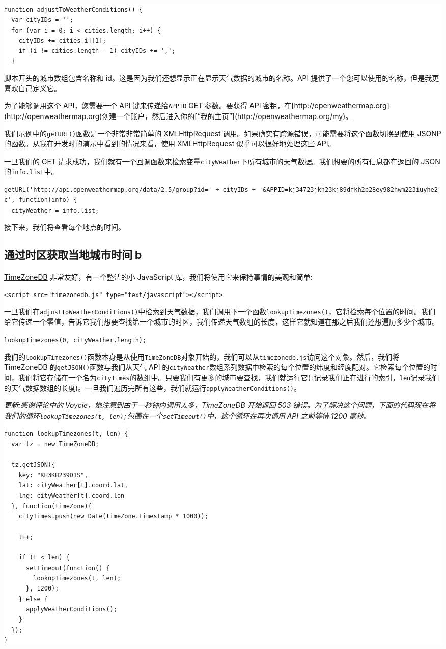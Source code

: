 ```
function adjustToWeatherConditions() {
  var cityIDs = '';
  for (var i = 0; i < cities.length; i++) {
    cityIDs += cities[i][1];
    if (i != cities.length - 1) cityIDs += ',';
  }
```

脚本开头的城市数组包含名称和 id。这是因为我们还想显示正在显示天气数据的城市的名称。API 提供了一个您可以使用的名称，但是我更喜欢自己定义它。

为了能够调用这个 API，您需要一个 API 键来传递给`APPID` GET 参数。要获得 API 密钥，在[http://openweathermap.org](http://openweathermap.org)创建一个账户，然后进入你的[“我的主页”](http://openweathermap.org/my)。

我们示例中的`getURL()`函数是一个非常非常简单的 XMLHttpRequest 调用。如果确实有跨源错误，可能需要将这个函数切换到使用 JSONP 的函数。从我在开发时的演示中看到的情况来看，使用 XMLHttpRequest 似乎可以很好地处理这些 API。

一旦我们的 GET 请求成功，我们就有一个回调函数来检索变量`cityWeather`下所有城市的天气数据。我们想要的所有信息都在返回的 JSON 的`info.list`中。

```
getURL('http://api.openweathermap.org/data/2.5/group?id=' + cityIDs + '&APPID=kj34723jkh23kj89dfkh2b28ey982hwm223iuyhe2c', function(info) {
  cityWeather = info.list;
```

接下来，我们将查看每个地点的时间。

## 通过时区获取当地城市时间 b

[TimeZoneDB](http://timezonedb.com/) 非常友好，有一个整洁的小 JavaScript 库，我们将使用它来保持事情的美观和简单:

```
<script src="timezonedb.js" type="text/javascript"></script>
```

一旦我们在`adjustToWeatherConditions()`中检索到天气数据，我们调用下一个函数`lookupTimezones()`，它将检索每个位置的时间。我们给它传递一个零值，告诉它我们想要查找第一个城市的时区，我们传递天气数组的长度，这样它就知道在那之后我们还想遍历多少个城市。

```
lookupTimezones(0, cityWeather.length);
```

我们的`lookupTimezones()`函数本身是从使用`TimeZoneDB`对象开始的，我们可以从`timezonedb.js`访问这个对象。然后，我们将 TimeZoneDB 的`getJSON()`函数与我们从天气 API 的`cityWeather`数组系列数据中检索的每个位置的纬度和经度配对。它检索每个位置的时间，我们将它存储在一个名为`cityTimes`的数组中。只要我们有更多的城市要查找，我们就运行它(`t`记录我们正在进行的索引，`len`记录我们的天气数据数组的长度)。一旦我们遍历完所有这些，我们就运行`applyWeatherConditions()`。

*更新:感谢评论中的 Voycie，她注意到由于一秒钟内调用太多，TimeZoneDB 开始返回 503 错误。为了解决这个问题，下面的代码现在将我们的循环`lookupTimezones(t, len);`包围在一个`setTimeout()`中，这个循环在再次调用 API 之前等待 1200 毫秒。*

```
function lookupTimezones(t, len) {
  var tz = new TimeZoneDB;

  tz.getJSON({
    key: "KH3KH239D1S",
    lat: cityWeather[t].coord.lat,
    lng: cityWeather[t].coord.lon
  }, function(timeZone){
    cityTimes.push(new Date(timeZone.timestamp * 1000));

    t++;

    if (t < len) {
      setTimeout(function() {
        lookupTimezones(t, len);
      }, 1200);
    } else {
      applyWeatherConditions();
    }
  });
}
```
